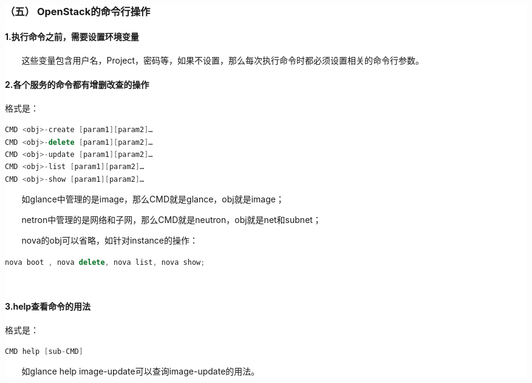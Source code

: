 
### （五）	OpenStack的命令行操作
#### 1.执行命令之前，需要设置环境变量
&nbsp;  &nbsp;  &nbsp;  &nbsp;这些变量包含用户名，Project，密码等，如果不设置，那么每次执行命令时都必须设置相关的命令行参数。
<br>


#### 2.各个服务的命令都有增删改查的操作
格式是：

```cpp
CMD <obj>-create [param1][param2]…
CMD <obj>-delete [param1][param2]…
CMD <obj>-update [param1][param2]…
CMD <obj>-list [param1][param2]…
CMD <obj>-show [param1][param2]…
```

&nbsp;  &nbsp;  &nbsp;  &nbsp;如glance中管理的是image，那么CMD就是glance，obj就是image；

&nbsp;  &nbsp;  &nbsp;  &nbsp;netron中管理的是网络和子网，那么CMD就是neutron，obj就是net和subnet；

&nbsp;  &nbsp;  &nbsp;  &nbsp;nova的obj可以省略，如针对instance的操作：

```cpp
nova boot , nova delete, nova list, nova show;
```
<br>


#### 3.help查看命令的用法
格式是：

```cpp
CMD help [sub-CMD]
```

&nbsp;  &nbsp;  &nbsp;  &nbsp;如glance help image-update可以查询image-update的用法。


